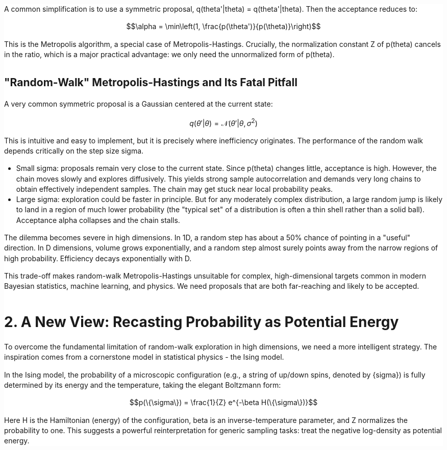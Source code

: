 A common simplification is to use a symmetric proposal, q(theta'|theta) = q(theta'|theta). Then the acceptance reduces to:

$$\alpha = \min\left(1, \frac{p(\theta')}{p(\theta)}\right)$$

This is the Metropolis algorithm, a special case of Metropolis-Hastings. Crucially, the normalization constant Z of p(theta) cancels in the ratio, which is a major practical advantage: we only need the unnormalized form of p(theta).

## "Random-Walk" Metropolis-Hastings and Its Fatal Pitfall

A very common symmetric proposal is a Gaussian centered at the current state:

$$q(\theta'|\theta) = \mathcal{N}(\theta'|\theta, \sigma^2)$$

This is intuitive and easy to implement, but it is precisely where inefficiency originates. The performance of the random walk depends critically on the step size sigma.

- Small sigma: proposals remain very close to the current state. Since p(theta) changes little, acceptance is high. However, the chain moves slowly and explores diffusively. This yields strong sample autocorrelation and demands very long chains to obtain effectively independent samples. The chain may get stuck near local probability peaks.
- Large sigma: exploration could be faster in principle. But for any moderately complex distribution, a large random jump is likely to land in a region of much lower probability (the "typical set" of a distribution is often a thin shell rather than a solid ball). Acceptance alpha collapses and the chain stalls.

The dilemma becomes severe in high dimensions. In 1D, a random step has about a 50% chance of pointing in a "useful" direction. In D dimensions, volume grows exponentially, and a random step almost surely points away from the narrow regions of high probability. Efficiency decays exponentially with D.

This trade-off makes random-walk Metropolis-Hastings unsuitable for complex, high-dimensional targets common in modern Bayesian statistics, machine learning, and physics. We need proposals that are both far-reaching and likely to be accepted.

# 2. A New View: Recasting Probability as Potential Energy

To overcome the fundamental limitation of random-walk exploration in high dimensions, we need a more intelligent strategy. The inspiration comes from a cornerstone model in statistical physics - the Ising model.

In the Ising model, the probability of a microscopic configuration (e.g., a string of up/down spins, denoted by {sigma}) is fully determined by its energy and the temperature, taking the elegant Boltzmann form:

$$p(\{\sigma\}) = \frac{1}{Z} e^{-\beta H(\{\sigma\})}$$

Here H is the Hamiltonian (energy) of the configuration, beta is an inverse-temperature parameter, and Z normalizes the probability to one. This suggests a powerful reinterpretation for generic sampling tasks: treat the negative log-density as potential energy.
